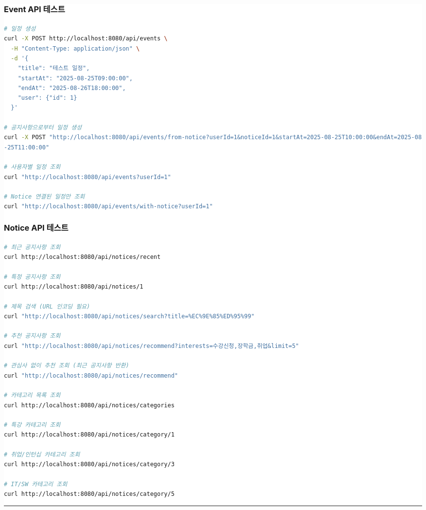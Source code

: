 ### Event API 테스트
```bash
# 일정 생성
curl -X POST http://localhost:8080/api/events \
  -H "Content-Type: application/json" \
  -d '{
    "title": "테스트 일정",
    "startAt": "2025-08-25T09:00:00",
    "endAt": "2025-08-26T18:00:00",
    "user": {"id": 1}
  }'

# 공지사항으로부터 일정 생성
curl -X POST "http://localhost:8080/api/events/from-notice?userId=1&noticeId=1&startAt=2025-08-25T10:00:00&endAt=2025-08-25T11:00:00"

# 사용자별 일정 조회
curl "http://localhost:8080/api/events?userId=1"

# Notice 연결된 일정만 조회
curl "http://localhost:8080/api/events/with-notice?userId=1"
```

### Notice API 테스트
```bash
# 최근 공지사항 조회
curl http://localhost:8080/api/notices/recent

# 특정 공지사항 조회
curl http://localhost:8080/api/notices/1

# 제목 검색 (URL 인코딩 필요)
curl "http://localhost:8080/api/notices/search?title=%EC%9E%85%ED%95%99"

# 추천 공지사항 조회
curl "http://localhost:8080/api/notices/recommend?interests=수강신청,장학금,취업&limit=5"

# 관심사 없이 추천 조회 (최근 공지사항 반환)
curl "http://localhost:8080/api/notices/recommend"

# 카테고리 목록 조회
curl http://localhost:8080/api/notices/categories

# 특강 카테고리 조회
curl http://localhost:8080/api/notices/category/1

# 취업/인턴십 카테고리 조회  
curl http://localhost:8080/api/notices/category/3

# IT/SW 카테고리 조회
curl http://localhost:8080/api/notices/category/5
```

---
